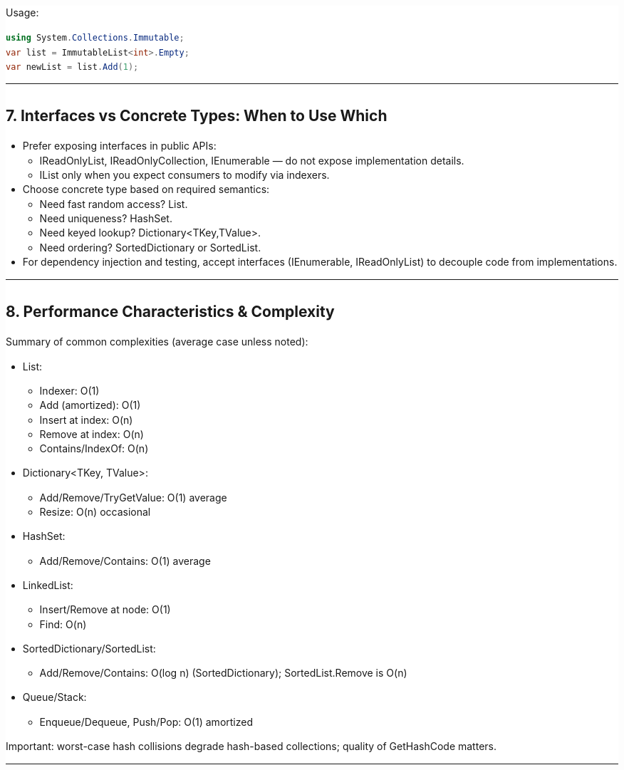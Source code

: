 Usage:
```csharp
using System.Collections.Immutable;
var list = ImmutableList<int>.Empty;
var newList = list.Add(1);
```

---

## 7. Interfaces vs Concrete Types: When to Use Which

- Prefer exposing interfaces in public APIs:
  - IReadOnlyList<T>, IReadOnlyCollection<T>, IEnumerable<T> — do not expose implementation details.
  - IList<T> only when you expect consumers to modify via indexers.
- Choose concrete type based on required semantics:
  - Need fast random access? List<T>.
  - Need uniqueness? HashSet<T>.
  - Need keyed lookup? Dictionary<TKey,TValue>.
  - Need ordering? SortedDictionary or SortedList.
- For dependency injection and testing, accept interfaces (IEnumerable<T>, IReadOnlyList<T>) to decouple code from implementations.

---

## 8. Performance Characteristics & Complexity

Summary of common complexities (average case unless noted):

- List<T>:
  - Indexer: O(1)
  - Add (amortized): O(1)
  - Insert at index: O(n)
  - Remove at index: O(n)
  - Contains/IndexOf: O(n)

- Dictionary<TKey, TValue>:
  - Add/Remove/TryGetValue: O(1) average
  - Resize: O(n) occasional

- HashSet<T>:
  - Add/Remove/Contains: O(1) average

- LinkedList<T>:
  - Insert/Remove at node: O(1)
  - Find: O(n)

- SortedDictionary/SortedList:
  - Add/Remove/Contains: O(log n) (SortedDictionary); SortedList.Remove is O(n)

- Queue<T>/Stack<T>:
  - Enqueue/Dequeue, Push/Pop: O(1) amortized

Important: worst-case hash collisions degrade hash-based collections; quality of GetHashCode matters.

---